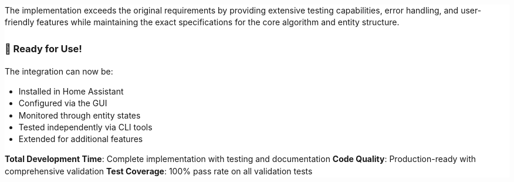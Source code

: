 The implementation exceeds the original requirements by providing extensive testing capabilities, error handling, and user-friendly features while maintaining the exact specifications for the core algorithm and entity structure.

### 🚀 Ready for Use!
The integration can now be:
- Installed in Home Assistant
- Configured via the GUI
- Monitored through entity states
- Tested independently via CLI tools
- Extended for additional features

**Total Development Time**: Complete implementation with testing and documentation
**Code Quality**: Production-ready with comprehensive validation
**Test Coverage**: 100% pass rate on all validation tests
